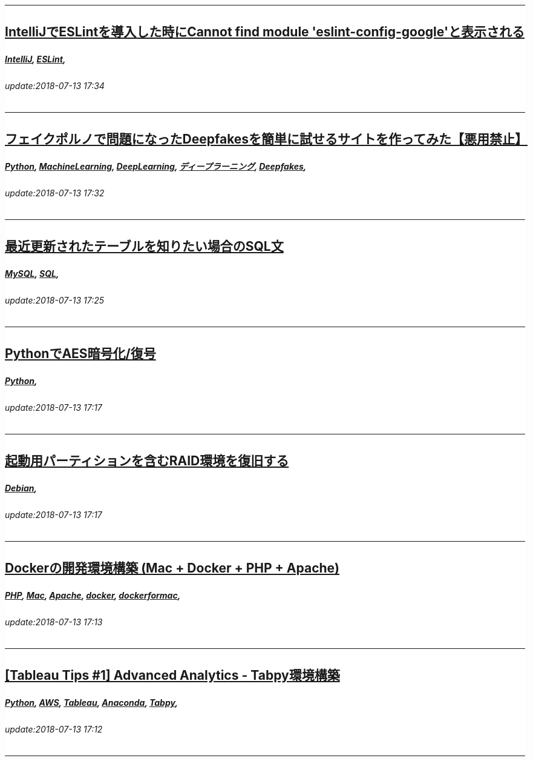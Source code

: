 
---
## [IntelliJでESLintを導入した時にCannot find module 'eslint-config-google'と表示される](https://qiita.com/SYZ/items/3bb721704f4a55bcc018)
##### [IntelliJ](https://qiita.com/tags/IntelliJ), [ESLint](https://qiita.com/tags/ESLint), 
###### update:2018-07-13 17:34
---
## [フェイクポルノで問題になったDeepfakesを簡単に試せるサイトを作ってみた【悪用禁止】](https://qiita.com/Tansan_sui/items/77b3bb7aeea8fc01c6ec)
##### [Python](https://qiita.com/tags/Python), [MachineLearning](https://qiita.com/tags/MachineLearning), [DeepLearning](https://qiita.com/tags/DeepLearning), [ディープラーニング](https://qiita.com/tags/ディープラーニング), [Deepfakes](https://qiita.com/tags/Deepfakes), 
###### update:2018-07-13 17:32
---
## [最近更新されたテーブルを知りたい場合のSQL文](https://qiita.com/AkihikoIkeda/items/b0a5df52c546f6374fad)
##### [MySQL](https://qiita.com/tags/MySQL), [SQL](https://qiita.com/tags/SQL), 
###### update:2018-07-13 17:25
---
## [PythonでAES暗号化/復号](https://qiita.com/tomi_shinwatec/items/3e478d1559e13d832486)
##### [Python](https://qiita.com/tags/Python), 
###### update:2018-07-13 17:17
---
## [起動用パーティションを含むRAID環境を復旧する](https://qiita.com/tsuchm/items/df013c954887fc3c1d0d)
##### [Debian](https://qiita.com/tags/Debian), 
###### update:2018-07-13 17:17
---
## [Dockerの開発環境構築 (Mac + Docker + PHP + Apache)](https://qiita.com/Ryo---ta/items/65ff0c32a5d93f225d7a)
##### [PHP](https://qiita.com/tags/PHP), [Mac](https://qiita.com/tags/Mac), [Apache](https://qiita.com/tags/Apache), [docker](https://qiita.com/tags/docker), [dockerformac](https://qiita.com/tags/dockerformac), 
###### update:2018-07-13 17:13
---
## [[Tableau Tips #1] Advanced Analytics - Tabpy環境構築](https://qiita.com/tanj/items/987334a28fe26d631f73)
##### [Python](https://qiita.com/tags/Python), [AWS](https://qiita.com/tags/AWS), [Tableau](https://qiita.com/tags/Tableau), [Anaconda](https://qiita.com/tags/Anaconda), [Tabpy](https://qiita.com/tags/Tabpy), 
###### update:2018-07-13 17:12
---
